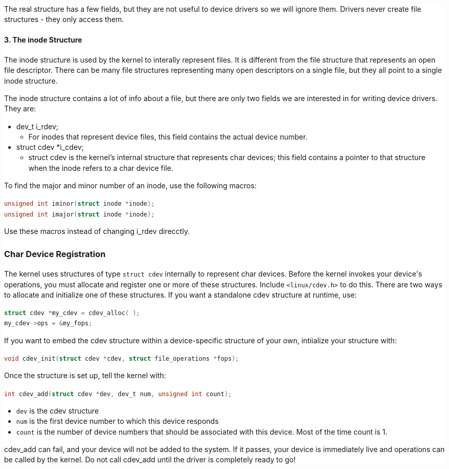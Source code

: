The real structure has a few fields, but they are not useful to device drivers so we will ignore them. Drivers never create file structures - they only access them. 

#### 3. The inode Structure

The inode structure is used by the kernel to interally represent files. It is different from the file structure that represents an open file descriptor. There can be many file structures representing many open descriptors on a single file, but they all point to a single inode structure.

The inode structure contains a lot of info about a file, but there are only two fields we are interested in for writing device drivers. They are:

- dev_t i_rdev;
  - For inodes that represent device files, this field contains the actual device number.
- struct cdev *i_cdev;
  - struct cdev is the kernel’s internal structure that represents char devices; this field contains a pointer to that structure when the inode refers to a char device file.

To find the major and minor number of an inode, use the following macros:

```c
unsigned int iminor(struct inode *inode);
unsigned int imajor(struct inode *inode);
```

Use these macros instead of changing i_rdev direcctly. 

### Char Device Registration 

The kernel uses structures of type `struct cdev` internally to represent char devices. Before the kernel invokes your device's operations, you must allocate and register one or more of these structures. Include `<linux/cdev.h>` to do this. There are two ways to allocate and initialize one of these structures. If you want a standalone cdev structure at runtime, use:

```c
struct cdev *my_cdev = cdev_alloc( );
my_cdev->ops = &my_fops;
```

If you want to embed the cdev structure within a device-specific structure of your own, intiialize your structure with:

```c
void cdev_init(struct cdev *cdev, struct file_operations *fops);
```

Once the structure is set up, tell the kernel with:

```c
int cdev_add(struct cdev *dev, dev_t num, unsigned int count);
```

- `dev` is the cdev structure
- `num` is the first device number to which this device responds
- `count` is the number of device numbers that should be associated with this device. Most of the time count is 1.

cdev_add can fail, and your device will not be added to the system. If it passes, your device is immediately live and operations can be called by the kernel. Do not call cdev_add until the driver is completely ready to go!
